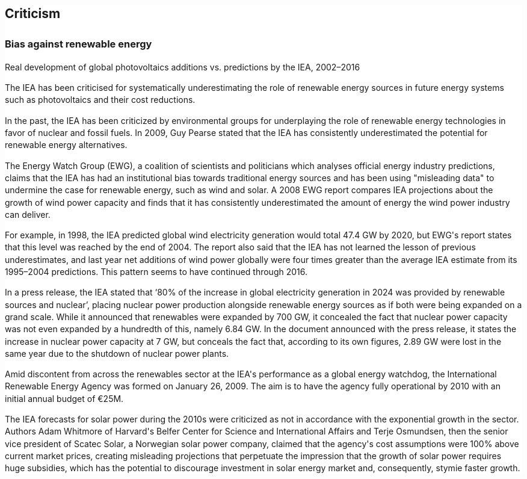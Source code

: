 ## Criticism

### Bias against renewable energy

Real development of global photovoltaics additions vs. predictions by the IEA,
2002–2016

The IEA has been criticised for systematically underestimating the role of
renewable energy sources in future energy systems such as photovoltaics and
their cost reductions.

In the past, the IEA has been criticized by environmental groups for
underplaying the role of renewable energy technologies in favor of nuclear and
fossil fuels. In 2009, Guy Pearse stated that the IEA has consistently
underestimated the potential for renewable energy alternatives.

The Energy Watch Group (EWG), a coalition of scientists and politicians which
analyses official energy industry predictions, claims that the IEA has had an
institutional bias towards traditional energy sources and has been using
"misleading data" to undermine the case for renewable energy, such as wind and
solar. A 2008 EWG report compares IEA projections about the growth of wind
power capacity and finds that it has consistently underestimated the amount of
energy the wind power industry can deliver.

For example, in 1998, the IEA predicted global wind electricity generation
would total 47.4 GW by 2020, but EWG's report states that this level was
reached by the end of 2004. The report also said that the IEA has not learned
the lesson of previous underestimates, and last year net additions of wind
power globally were four times greater than the average IEA estimate from its
1995–2004 predictions. This pattern seems to have continued through 2016.

In a press release, the IEA stated that ‘80% of the increase in global
electricity generation in 2024 was provided by renewable sources and nuclear’,
placing nuclear power production alongside renewable energy sources as if both
were being expanded on a grand scale. While it announced that renewables were
expanded by 700 GW, it concealed the fact that nuclear power capacity was not
even expanded by a hundredth of this, namely 6.84 GW. In the document
announced with the press release, it states the increase in nuclear power
capacity at 7 GW, but conceals the fact that, according to its own figures,
2.89 GW were lost in the same year due to the shutdown of nuclear power
plants.

Amid discontent from across the renewables sector at the IEA's performance as
a global energy watchdog, the International Renewable Energy Agency was formed
on January 26, 2009. The aim is to have the agency fully operational by 2010
with an initial annual budget of €25M.

The IEA forecasts for solar power during the 2010s were criticized as not in
accordance with the exponential growth in the sector. Authors Adam Whitmore of
Harvard's Belfer Center for Science and International Affairs and Terje
Osmundsen, then the senior vice president of Scatec Solar, a Norwegian solar
power company, claimed that the agency's cost assumptions were 100% above
current market prices, creating misleading projections that perpetuate the
impression that the growth of solar power requires huge subsidies, which has
the potential to discourage investment in solar energy market and,
consequently, stymie faster growth.
